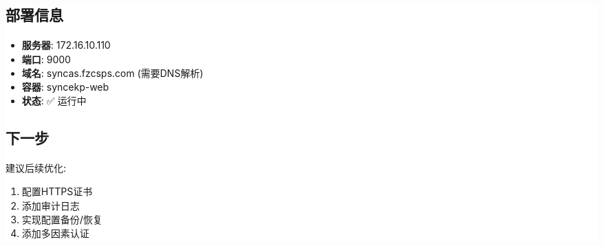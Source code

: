 ## 部署信息

- **服务器**: 172.16.10.110
- **端口**: 9000
- **域名**: syncas.fzcsps.com (需要DNS解析)
- **容器**: syncekp-web
- **状态**: ✅ 运行中

## 下一步

建议后续优化:
1. 配置HTTPS证书
2. 添加审计日志
3. 实现配置备份/恢复
4. 添加多因素认证
